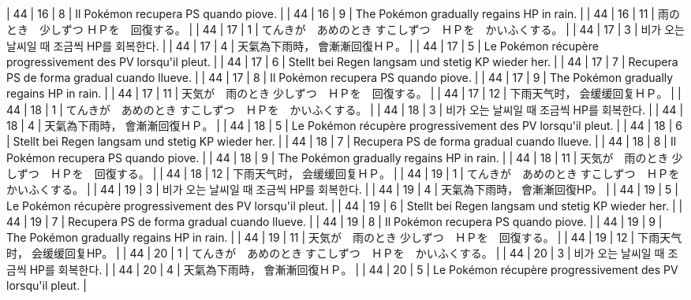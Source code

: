 |  44 |   16 | 8 |     Il Pokémon recupera PS quando piove. |
|  44 |   16 | 9 |     The Pokémon gradually regains HP in rain. |
|  44 |   16 | 11 |    雨のとき　少しずつ ＨＰを　回復する。 |
|  44 |   17 | 1 |     てんきが　あめのとき すこしずつ　ＨＰを　かいふくする。 |
|  44 |   17 | 3 |     비가 오는 날씨일 때 조금씩 HP를 회복한다. |
|  44 |   17 | 4 |     天氣為下雨時， 會漸漸回復ＨＰ。 |
|  44 |   17 | 5 |     Le Pokémon récupère progressivement des PV lorsqu'il pleut. |
|  44 |   17 | 6 |     Stellt bei Regen langsam und stetig KP wieder her. |
|  44 |   17 | 7 |     Recupera PS de forma gradual cuando llueve. |
|  44 |   17 | 8 |     Il Pokémon recupera PS quando piove. |
|  44 |   17 | 9 |     The Pokémon gradually regains HP in rain. |
|  44 |   17 | 11 |    天気が　雨のとき 少しずつ　ＨＰを　回復する。 |
|  44 |   17 | 12 |    下雨天气时， 会缓缓回复ＨＰ。 |
|  44 |   18 | 1 |     てんきが　あめのとき すこしずつ　ＨＰを　かいふくする。 |
|  44 |   18 | 3 |     비가 오는 날씨일 때 조금씩 HP를 회복한다. |
|  44 |   18 | 4 |     天氣為下雨時， 會漸漸回復ＨＰ。 |
|  44 |   18 | 5 |     Le Pokémon récupère progressivement des PV lorsqu'il pleut. |
|  44 |   18 | 6 |     Stellt bei Regen langsam und stetig KP wieder her. |
|  44 |   18 | 7 |     Recupera PS de forma gradual cuando llueve. |
|  44 |   18 | 8 |     Il Pokémon recupera PS quando piove. |
|  44 |   18 | 9 |     The Pokémon gradually regains HP in rain. |
|  44 |   18 | 11 |    天気が　雨のとき 少しずつ　ＨＰを　回復する。 |
|  44 |   18 | 12 |    下雨天气时， 会缓缓回复ＨＰ。 |
|  44 |   19 | 1 |     てんきが　あめのとき すこしずつ　ＨＰを　かいふくする。 |
|  44 |   19 | 3 |     비가 오는 날씨일 때 조금씩 HP를 회복한다. |
|  44 |   19 | 4 |     天氣為下雨時， 會漸漸回復HP。 |
|  44 |   19 | 5 |     Le Pokémon récupère progressivement des PV lorsqu'il pleut. |
|  44 |   19 | 6 |     Stellt bei Regen langsam und stetig KP wieder her. |
|  44 |   19 | 7 |     Recupera PS de forma gradual cuando llueve. |
|  44 |   19 | 8 |     Il Pokémon recupera PS quando piove. |
|  44 |   19 | 9 |     The Pokémon gradually regains HP in rain. |
|  44 |   19 | 11 |    天気が　雨のとき 少しずつ　ＨＰを　回復する。 |
|  44 |   19 | 12 |    下雨天气时， 会缓缓回复HP。 |
|  44 |   20 | 1 |     てんきが　あめのとき すこしずつ　ＨＰを　かいふくする。 |
|  44 |   20 | 3 |     비가 오는 날씨일 때 조금씩 HP를 회복한다. |
|  44 |   20 | 4 |     天氣為下雨時， 會漸漸回復ＨＰ。 |
|  44 |   20 | 5 |     Le Pokémon récupère progressivement des PV lorsqu'il pleut. |